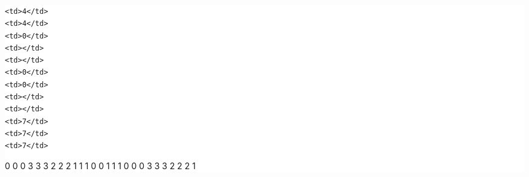     <td>4</td>
    <td>4</td>
    <td>0</td>
    <td></td>
    <td></td>
    <td>0</td>
    <td>0</td>
    <td></td>
    <td></td>
    <td>7</td>
    <td>7</td>
    <td>7</td>
  </tr>
  <tr>
    <td></td>
    <td>0</td>
    <td>0</td>
    <td>0</td>
    <td></td>
    <td>3</td>
    <td>3</td>
    <td>3</td>
    <td>2</td>
    <td>2</td>
    <td>2</td>
    <td></td>
    <td></td>
    <td>1</td>
    <td>1</td>
    <td></td>
    <td></td>
    <td>1</td>
    <td>0</td>
    <td>0</td>
  </tr>
  <tr>
    <td></td>
    <td></td>
    <td>1</td>
    <td>1</td>
    <td></td>
    <td>1</td>
    <td>0</td>
    <td>0</td>
    <td>0</td>
    <td>3</td>
    <td>3</td>
    <td></td>
    <td></td>
    <td>3</td>
    <td>2</td>
    <td></td>
    <td></td>
    <td>2</td>
    <td>2</td>
    <td>1</td>
  </tr>
</table>

